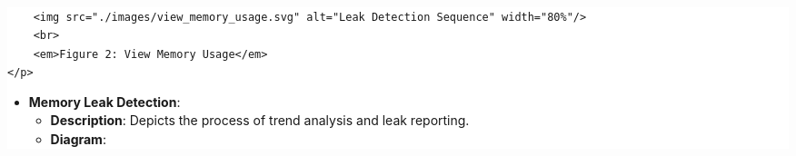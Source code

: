         <img src="./images/view_memory_usage.svg" alt="Leak Detection Sequence" width="80%"/>  
        <br>  
        <em>Figure 2: View Memory Usage</em>  
    </p> 
- **Memory Leak Detection**:  
  - **Description**: Depicts the process of trend analysis and leak reporting.  
  - **Diagram**:  
  <p align="center">  